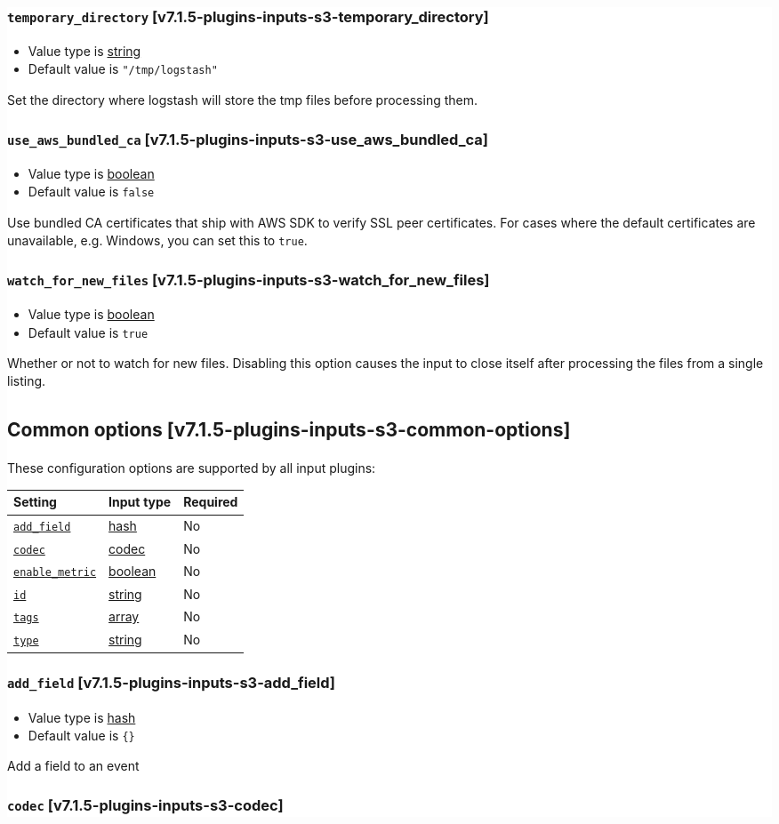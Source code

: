 ### `temporary_directory` [v7.1.5-plugins-inputs-s3-temporary_directory]

* Value type is [string](/lsr/value-types.md#string)
* Default value is `"/tmp/logstash"`

Set the directory where logstash will store the tmp files before processing them.

### `use_aws_bundled_ca` [v7.1.5-plugins-inputs-s3-use_aws_bundled_ca]

* Value type is [boolean](/lsr/value-types.md#boolean)
* Default value is `false`

Use bundled CA certificates that ship with AWS SDK to verify SSL peer certificates. For cases where the default certificates are unavailable, e.g. Windows, you can set this to `true`.

### `watch_for_new_files` [v7.1.5-plugins-inputs-s3-watch_for_new_files]

* Value type is [boolean](/lsr/value-types.md#boolean)
* Default value is `true`

Whether or not to watch for new files. Disabling this option causes the input to close itself after processing the files from a single listing.

## Common options [v7.1.5-plugins-inputs-s3-common-options]

These configuration options are supported by all input plugins:

| Setting | Input type | Required |
| :- | :- | :- |
| [`add_field`](v7-1-5-plugins-inputs-s3.md#v7.1.5-plugins-inputs-s3-add_field) | [hash](/lsr/value-types.md#hash) | No |
| [`codec`](v7-1-5-plugins-inputs-s3.md#v7.1.5-plugins-inputs-s3-codec) | [codec](/lsr/value-types.md#codec) | No |
| [`enable_metric`](v7-1-5-plugins-inputs-s3.md#v7.1.5-plugins-inputs-s3-enable_metric) | [boolean](/lsr/value-types.md#boolean) | No |
| [`id`](v7-1-5-plugins-inputs-s3.md#v7.1.5-plugins-inputs-s3-id) | [string](/lsr/value-types.md#string) | No |
| [`tags`](v7-1-5-plugins-inputs-s3.md#v7.1.5-plugins-inputs-s3-tags) | [array](/lsr/value-types.md#array) | No |
| [`type`](v7-1-5-plugins-inputs-s3.md#v7.1.5-plugins-inputs-s3-type) | [string](/lsr/value-types.md#string) | No |

### `add_field` [v7.1.5-plugins-inputs-s3-add_field]

* Value type is [hash](/lsr/value-types.md#hash)
* Default value is `{}`

Add a field to an event

### `codec` [v7.1.5-plugins-inputs-s3-codec]
